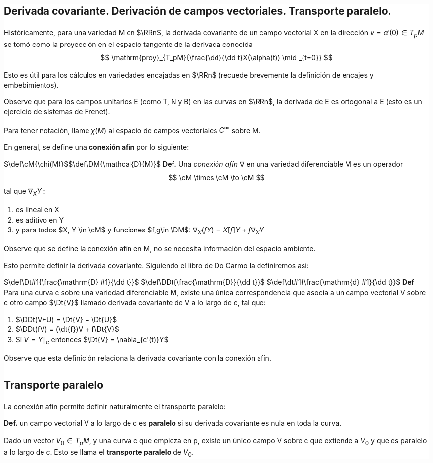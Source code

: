 ## Derivada covariante. Derivación de campos vectoriales. Transporte paralelo.

Históricamente, para una variedad M en $\RRn$, la derivada covariante de un campo vectorial X en la dirección $v=\alpha'(0) \in T_pM$ se tomó como la proyección en el espacio tangente de la derivada conocida
$$
\mathrm{proy}_{T_pM}{\frac{\dd}{\dd t}X(\alpha(t)) \mid _{t=0}}
$$

Esto es útil para los cálculos en variedades encajadas en $\RRn$ (recuede brevemente la definición de encajes y embebimientos).

Observe que para los campos unitarios E (como T, N y B) en las curvas en $\RRn$, la derivada de E es ortogonal a E (esto es un ejercicio de sistemas de Frenet).

Para tener notación, llame $\chi(M)$ al espacio de campos vectoriales $C^\infty$ sobre M.

En general, se define una **conexión afín** por lo siguiente:

$\def\cM{\chi(M)}$$\def\DM{\mathcal{D}(M)}$
**Def.** Una *conexión afín* $\nabla$ en una variedad diferenciable M es un operador
$$
\cM \times \cM \to \cM
$$
tal que $\nabla_X Y$ :
1. es lineal en X  
2. es aditivo en Y  
3. y para todos $X, Y \in \cM$ y funciones $f,g\in \DM$:
$\nabla_X(fY) = X[f]Y + f\nabla_X Y$ 

Observe que se define la conexión afín en M, no se necesita información del espacio ambiente.

Esto permite definir la derivada covariante. Siguiendo el libro de Do Carmo la definiremos así:

$\def\Dt#1{\frac{\mathrm{D} #1}{\dd t}}$
$\def\DDt{\frac{\mathrm{D}}{\dd t}}$
$\def\dt#1{\frac{\mathrm{d} #1}{\dd t}}$
**Def** Para una curva c sobre una variedad diferenciable M, existe una única correspondencia que asocia a un campo vectorial V sobre c otro campo $\Dt{V}$ llamado derivada covariante de V a lo largo de c, tal que:
1) $\DDt(V+U) = \Dt{V} + \Dt{U}$  
2) $\DDt(fV) = (\dt{f})V + f\Dt{V}$
3) Si $V = Y\mid _ c$ entonces $\Dt{V} = \nabla_{c'(t)}Y$

Observe que esta definición relaciona la derivada covariante con la conexión afín.

## Transporte paralelo

La conexión afín permite definir naturalmente el transporte paralelo:

**Def.**  un campo vectorial V a lo largo de c es **paralelo** si su derivada covariante es nula en toda la curva.

Dado un vector $V_0 \in T_pM$, y una curva c que empieza en p, existe un único campo V sobre c que extiende a $V_0$ y que es paralelo a lo largo de c. Esto se llama el **transporte paralelo** de $V_0$.
